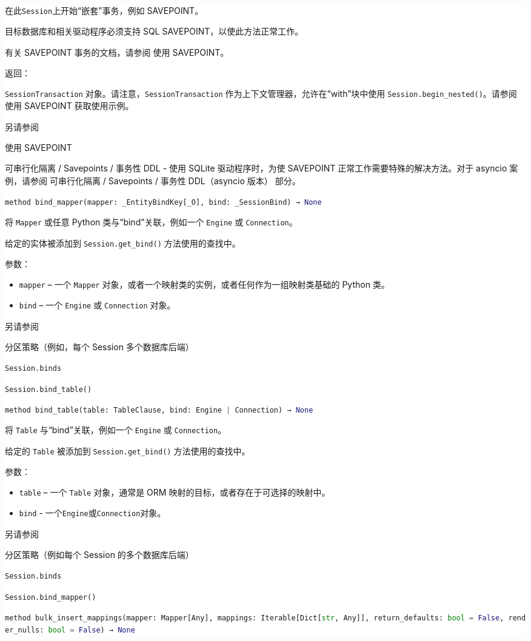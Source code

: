 在此`Session`上开始“嵌套”事务，例如 SAVEPOINT。

目标数据库和相关驱动程序必须支持 SQL SAVEPOINT，以使此方法正常工作。

有关 SAVEPOINT 事务的文档，请参阅 使用 SAVEPOINT。

返回：

`SessionTransaction` 对象。请注意，`SessionTransaction` 作为上下文管理器，允许在“with”块中使用 `Session.begin_nested()`。请参阅 使用 SAVEPOINT 获取使用示例。

另请参阅

使用 SAVEPOINT

可串行化隔离 / Savepoints / 事务性 DDL - 使用 SQLite 驱动程序时，为使 SAVEPOINT 正常工作需要特殊的解决方法。对于 asyncio 案例，请参阅 可串行化隔离 / Savepoints / 事务性 DDL（asyncio 版本） 部分。

```py
method bind_mapper(mapper: _EntityBindKey[_O], bind: _SessionBind) → None
```

将 `Mapper` 或任意 Python 类与“bind”关联，例如一个 `Engine` 或 `Connection`。

给定的实体被添加到 `Session.get_bind()` 方法使用的查找中。

参数：

+   `mapper` – 一个 `Mapper` 对象，或者一个映射类的实例，或者任何作为一组映射类基础的 Python 类。

+   `bind` – 一个 `Engine` 或 `Connection` 对象。

另请参阅

分区策略（例如，每个 Session 多个数据库后端）

`Session.binds`

`Session.bind_table()`

```py
method bind_table(table: TableClause, bind: Engine | Connection) → None
```

将 `Table` 与“bind”关联，例如一个 `Engine` 或 `Connection`。

给定的 `Table` 被添加到 `Session.get_bind()` 方法使用的查找中。

参数：

+   `table` – 一个 `Table` 对象，通常是 ORM 映射的目标，或者存在于可选择的映射中。

+   `bind` - 一个`Engine`或`Connection`对象。

另请参阅

分区策略（例如每个 Session 的多个数据库后端）

`Session.binds`

`Session.bind_mapper()`

```py
method bulk_insert_mappings(mapper: Mapper[Any], mappings: Iterable[Dict[str, Any]], return_defaults: bool = False, render_nulls: bool = False) → None
```

